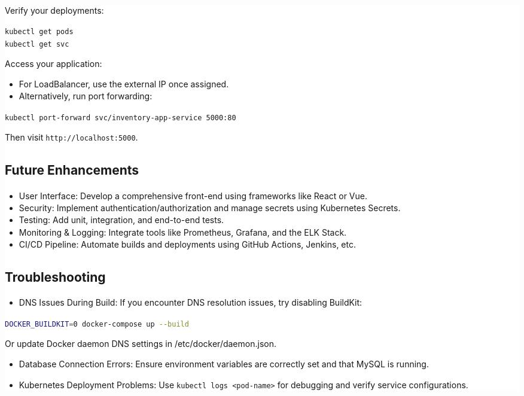 Verify your deployments:
```bash
kubectl get pods
kubectl get svc
```

Access your application:
- For LoadBalancer, use the external IP once assigned.
- Alternatively, run port forwarding:
```bash
kubectl port-forward svc/inventory-app-service 5000:80
```

Then visit `http://localhost:5000`.


## Future Enhancements
- User Interface: Develop a comprehensive front-end using frameworks like React or Vue.
- Security: Implement authentication/authorization and manage secrets using Kubernetes Secrets.
- Testing: Add unit, integration, and end-to-end tests.
- Monitoring & Logging: Integrate tools like Prometheus, Grafana, and the ELK Stack.
- CI/CD Pipeline: Automate builds and deployments using GitHub Actions, Jenkins, etc.

## Troubleshooting
- DNS Issues During Build:
If you encounter DNS resolution issues, try disabling BuildKit:
```bash
DOCKER_BUILDKIT=0 docker-compose up --build
```
Or update Docker daemon DNS settings in /etc/docker/daemon.json.

- Database Connection Errors:
Ensure environment variables are correctly set and that MySQL is running.

- Kubernetes Deployment Problems:
Use `kubectl logs <pod-name>` for debugging and verify service configurations.

